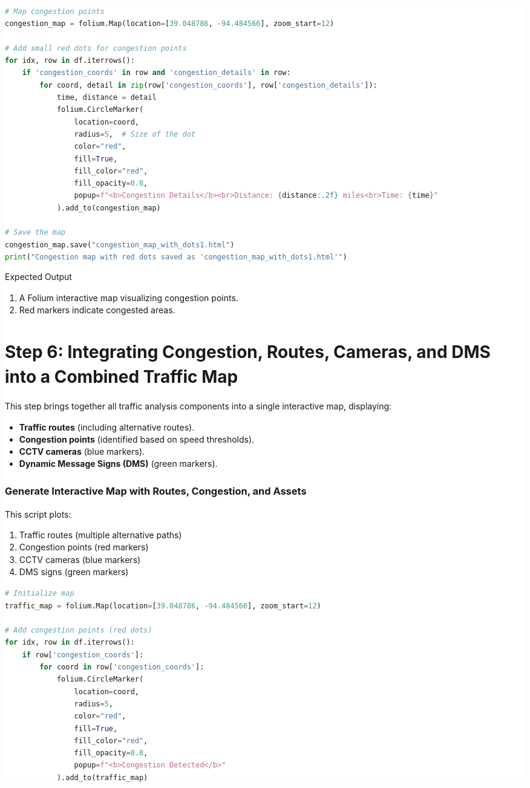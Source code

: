 ```python
# Map congestion points
congestion_map = folium.Map(location=[39.048786, -94.484566], zoom_start=12)

# Add small red dots for congestion points
for idx, row in df.iterrows():
    if 'congestion_coords' in row and 'congestion_details' in row:
        for coord, detail in zip(row['congestion_coords'], row['congestion_details']):
            time, distance = detail
            folium.CircleMarker(
                location=coord,
                radius=5,  # Size of the dot
                color="red",
                fill=True,
                fill_color="red",
                fill_opacity=0.8,
                popup=f"<b>Congestion Details</b><br>Distance: {distance:.2f} miles<br>Time: {time}"
            ).add_to(congestion_map)

# Save the map
congestion_map.save("congestion_map_with_dots1.html")
print("Congestion map with red dots saved as 'congestion_map_with_dots1.html'")
```
Expected Output
1. A Folium interactive map visualizing congestion points.
2. Red markers indicate congested areas.

# Step 6: Integrating Congestion, Routes, Cameras, and DMS into a Combined Traffic Map

This step brings together all traffic analysis components into a single interactive map, displaying:
- **Traffic routes** (including alternative routes).
- **Congestion points** (identified based on speed thresholds).
- **CCTV cameras** (blue markers).
- **Dynamic Message Signs (DMS)** (green markers).

###  Generate Interactive Map with Routes, Congestion, and Assets
This script plots:
1. Traffic routes (multiple alternative paths)
2. Congestion points (red markers)
3. CCTV cameras (blue markers)
4. DMS signs (green markers)
```python
# Initialize map
traffic_map = folium.Map(location=[39.048786, -94.484566], zoom_start=12)

# Add congestion points (red dots)
for idx, row in df.iterrows():
    if row['congestion_coords']:
        for coord in row['congestion_coords']:
            folium.CircleMarker(
                location=coord,
                radius=5,
                color="red",
                fill=True,
                fill_color="red",
                fill_opacity=0.8,
                popup=f"<b>Congestion Detected</b>"
            ).add_to(traffic_map)

```